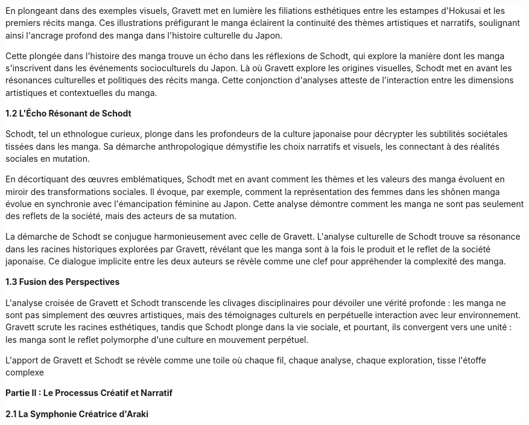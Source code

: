   

En plongeant dans des exemples visuels, Gravett met en lumière les filiations esthétiques entre les estampes d'Hokusai et les premiers récits manga. Ces illustrations préfigurant le manga éclairent la continuité des thèmes artistiques et narratifs, soulignant ainsi l'ancrage profond des manga dans l'histoire culturelle du Japon.

  

Cette plongée dans l'histoire des manga trouve un écho dans les réflexions de Schodt, qui explore la manière dont les manga s'inscrivent dans les événements socioculturels du Japon. Là où Gravett explore les origines visuelles, Schodt met en avant les résonances culturelles et politiques des récits manga. Cette conjonction d'analyses atteste de l'interaction entre les dimensions artistiques et contextuelles du manga.

  

****1.2 L'Écho Résonant de Schodt****

  

Schodt, tel un ethnologue curieux, plonge dans les profondeurs de la culture japonaise pour décrypter les subtilités sociétales tissées dans les manga. Sa démarche anthropologique démystifie les choix narratifs et visuels, les connectant à des réalités sociales en mutation.

  

En décortiquant des œuvres emblématiques, Schodt met en avant comment les thèmes et les valeurs des manga évoluent en miroir des transformations sociales. Il évoque, par exemple, comment la représentation des femmes dans les shônen manga évolue en synchronie avec l'émancipation féminine au Japon. Cette analyse démontre comment les manga ne sont pas seulement des reflets de la société, mais des acteurs de sa mutation.

  

La démarche de Schodt se conjugue harmonieusement avec celle de Gravett. L'analyse culturelle de Schodt trouve sa résonance dans les racines historiques explorées par Gravett, révélant que les manga sont à la fois le produit et le reflet de la société japonaise. Ce dialogue implicite entre les deux auteurs se révèle comme une clef pour appréhender la complexité des manga.

  

****1.3 Fusion des Perspectives****

  

L'analyse croisée de Gravett et Schodt transcende les clivages disciplinaires pour dévoiler une vérité profonde : les manga ne sont pas simplement des œuvres artistiques, mais des témoignages culturels en perpétuelle interaction avec leur environnement. Gravett scrute les racines esthétiques, tandis que Schodt plonge dans la vie sociale, et pourtant, ils convergent vers une unité : les manga sont le reflet polymorphe d'une culture en mouvement perpétuel.

  

L'apport de Gravett et Schodt se révèle comme une toile où chaque fil, chaque analyse, chaque exploration, tisse l'étoffe complexe

  

****Partie II : Le Processus Créatif et Narratif****

  

****2.1 La Symphonie Créatrice d'Araki****

  